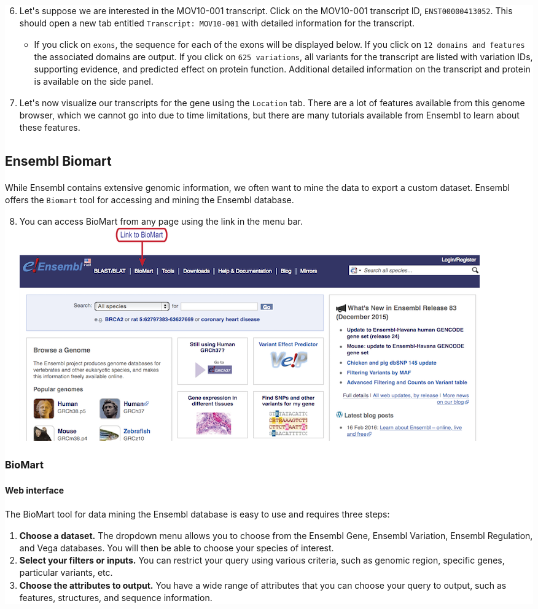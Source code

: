 6. Let's suppose we are interested in the MOV10-001 transcript. Click on the MOV10-001 transcript ID, `ENST00000413052`. This should open a new tab entitled `Transcript: MOV10-001` with detailed information for the transcript. 

	- If you click on `exons`, the sequence for each of the exons will be displayed below. If you click on `12 domains and features` the associated domains are output. If you click on `625 variations`, all variants for the transcript are listed with variation IDs, supporting evidence, and predicted effect on protein function. Additional detailed information on the transcript and protein is available on the side panel. 

7. Let's now visualize our transcripts for the gene using the `Location` tab. There are a lot of features available from this genome browser, which we cannot go into due to time limitations, but there are many tutorials available from Ensembl to learn about these features.


## Ensembl Biomart

While Ensembl contains extensive genomic information, we often want to mine the data to export a custom dataset. Ensembl offers the `Biomart` tool for accessing and mining the Ensembl database.

8. You can access BioMart from any page using the link in the menu bar.
![biomart](../img/ensembl_biomart.png)

	
### BioMart
#### Web interface

The BioMart tool for data mining the Ensembl database is easy to use and requires three steps:

1. **Choose a dataset.** The dropdown menu allows you to choose from the Ensembl Gene, Ensembl Variation, Ensembl Regulation, and Vega databases. You will then be able to choose your species of interest.
2. **Select your filters or inputs.** You can restrict your query using various criteria, such as genomic region, specific genes, particular variants, etc.
3. **Choose the attributes to output.** You have a wide range of attributes that you can choose your query to output, such as features, structures, and sequence information.
